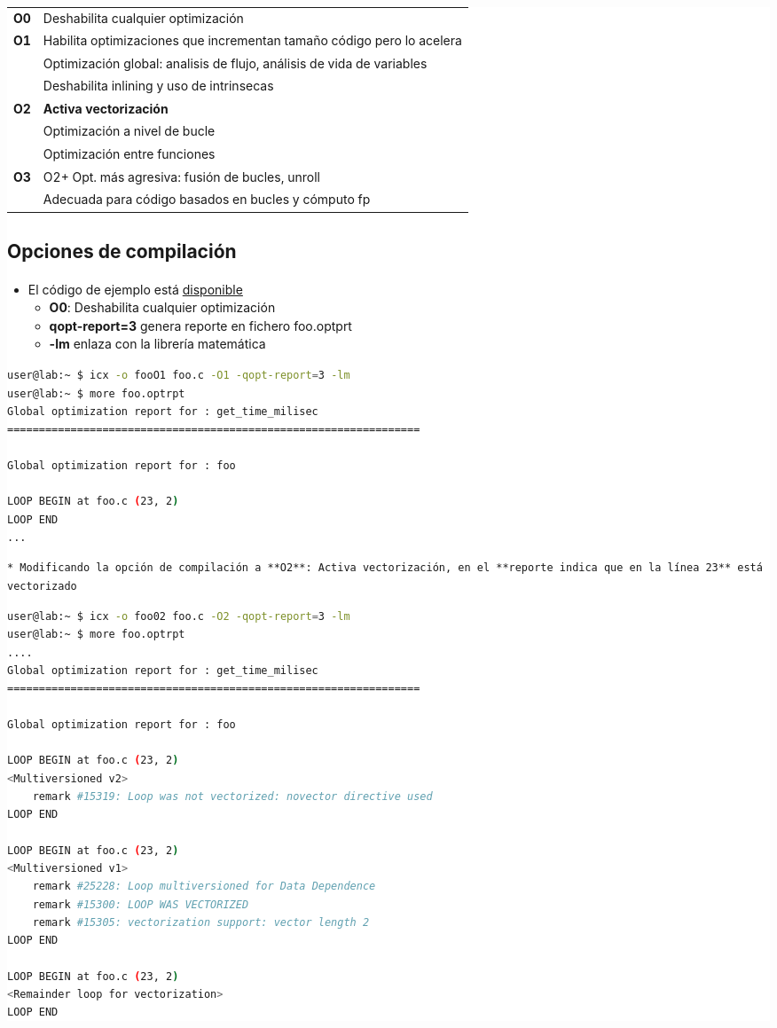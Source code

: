 |   |   |
|---|---|
| **O0** |  Deshabilita cualquier optimización                                                   |
| **O1** |  Habilita optimizaciones que incrementan tamaño código pero lo acelera                |
|        |  Optimización global: analisis de flujo, análisis de vida de variables                |
|        |  Deshabilita inlining y uso de intrinsecas                                            |
| **O2** | **Activa vectorización**                                                              |
|        | Optimización a nivel de bucle                                                         |
|        | Optimización entre funciones                                                          |
| **O3** | O2+ Opt. más agresiva: fusión de bucles, unroll                                       |
|        | Adecuada para código basados en bucles y cómputo fp                                   |

[^1]: \url{https://www.intel.com/content/www/us/en/docs/dpcpp-cpp-compiler/developer-guide-reference/2024-2/o-001.html}

## Opciones de compilación
* El código de ejemplo está [disponible](CompilerOpt/foo.c)
    * **O0**: Deshabilita cualquier optimización
    * **qopt-report=3** genera reporte en fichero foo.optprt
    * **-lm** enlaza con la librería matemática

```sh
user@lab:~ $ icx -o fooO1 foo.c -O1 -qopt-report=3 -lm
user@lab:~ $ more foo.optrpt 
Global optimization report for : get_time_milisec
=================================================================

Global optimization report for : foo

LOOP BEGIN at foo.c (23, 2)
LOOP END
...
```

    * Modificando la opción de compilación a **O2**: Activa vectorización, en el **reporte indica que en la línea 23** está vectorizado


```sh
user@lab:~ $ icx -o foo02 foo.c -O2 -qopt-report=3 -lm
user@lab:~ $ more foo.optrpt 
....
Global optimization report for : get_time_milisec
=================================================================

Global optimization report for : foo

LOOP BEGIN at foo.c (23, 2)
<Multiversioned v2>
    remark #15319: Loop was not vectorized: novector directive used
LOOP END

LOOP BEGIN at foo.c (23, 2)
<Multiversioned v1>
    remark #25228: Loop multiversioned for Data Dependence
    remark #15300: LOOP WAS VECTORIZED
    remark #15305: vectorization support: vector length 2
LOOP END

LOOP BEGIN at foo.c (23, 2)
<Remainder loop for vectorization>
LOOP END
```